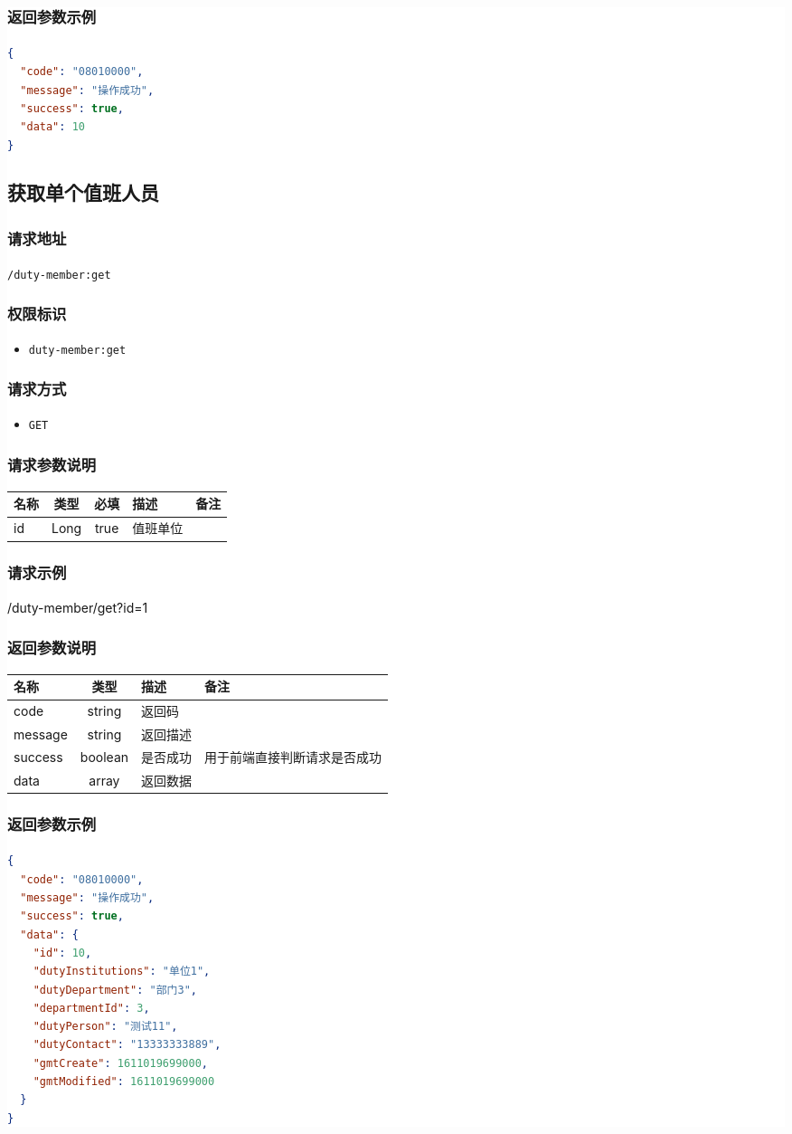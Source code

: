 ### 返回参数示例
```json
{
  "code": "08010000",
  "message": "操作成功",
  "success": true,
  "data": 10
}
```

## 获取单个值班人员
### 请求地址
```
/duty-member:get
```

### 权限标识
- `duty-member:get`

### 请求方式
- `GET`

### 请求参数说明
名称 | 类型 | 必填 | 描述 | 备注
:--- | :---: | :---: | :--- | :---
id | Long | true | 值班单位 | 
### 请求示例
/duty-member/get?id=1

### 返回参数说明
名称 | 类型 | 描述 | 备注
:--- | :---: | :--- | :---
code | string | 返回码 |
message | string | 返回描述 |
success | boolean | 是否成功 | 用于前端直接判断请求是否成功
data | array | 返回数据 | 

### 返回参数示例
```json
{
  "code": "08010000",
  "message": "操作成功",
  "success": true,
  "data": {
    "id": 10,
    "dutyInstitutions": "单位1",
    "dutyDepartment": "部门3",
    "departmentId": 3,
    "dutyPerson": "测试11",
    "dutyContact": "13333333889",
    "gmtCreate": 1611019699000,
    "gmtModified": 1611019699000
  }
}
```
